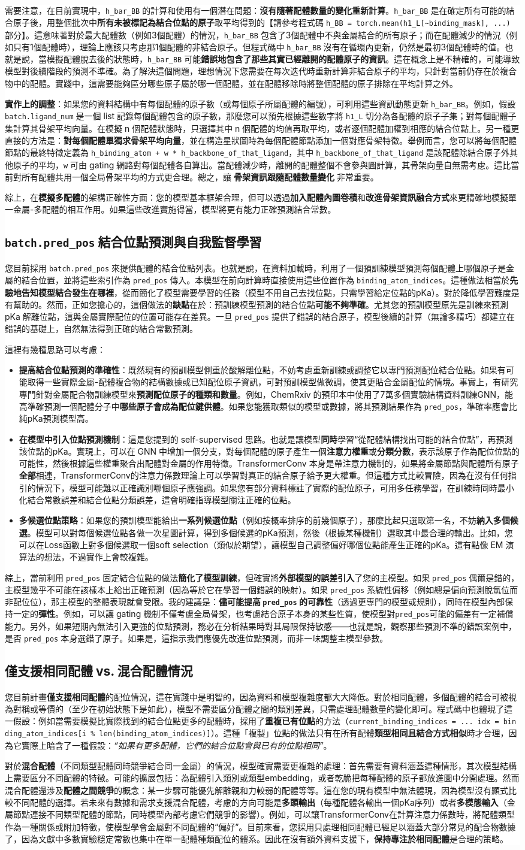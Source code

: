 需要注意，在目前實現中，`h_bar_BB` 的計算和使用有一個潛在問題：**沒有隨著配體數量的變化重新計算**。`h_bar_BB` 是在確定所有可能的結合原子後，用整個批次中**所有未被標記為結合位點的原子**取平均得到的【請參考程式碼 `h_BB = torch.mean(h1_L[~binding_mask], ...)` 部分】。這意味著對於最大配體數（例如3個配體）的情況，`h_bar_BB` 包含了3個配體中不與金屬結合的所有原子；而在配體減少的情況（例如只有1個配體時），理論上應該只考慮那1個配體的非結合原子。但程式碼中 `h_bar_BB` 沒有在循環內更新，仍然是最初3個配體時的值。也就是說，當模擬配體脫去後的狀態時，`h_bar_BB` 可能**錯誤地包含了那些其實已經離開的配體原子的資訊**。這在概念上是不精確的，可能導致模型對後續階段的預測不準確。為了解決這個問題，理想情況下您需要在每次迭代時重新計算非結合原子的平均，只針對當前仍存在於複合物中的配體。實踐中，這需要能夠區分哪些原子屬於哪一個配體，並在配體移除時將整個配體的原子排除在平均計算之外。

**實作上的調整**：如果您的資料結構中有每個配體的原子數（或每個原子所屬配體的編號），可利用這些資訊動態更新 `h_bar_BB`。例如，假設 `batch.ligand_num` 是一個 list 記錄每個配體包含的原子數，那麼您可以預先根據這些數字將 `h1_L` 切分為各配體的原子子集；對每個配體子集計算其骨架平均向量。在模擬 n 個配體狀態時，只選擇其中 n 個配體的均值再取平均，或者逐個配體加權到相應的結合位點上。另一種更直接的方法是：**對每個配體單獨求骨架平均向量**，並在構造星狀圖時為每個配體節點添加一個對應骨架特徵。舉例而言，您可以將每個配體節點的最終特徵定義為 `h_binding_atom + w * h_backbone_of_that_ligand`，其中 `h_backbone_of_that_ligand` 是該配體除結合原子外其他原子的平均，`w` 可由 gating 網路對每個配體各自算出。當配體減少時，離開的配體整個不會參與圖計算，其骨架向量自無需考慮。這比當前對所有配體共用一個全局骨架平均的方式更合理。總之，讓 **骨架資訊跟隨配體數量變化** 非常重要。

綜上，在**模擬多配體**的架構正確性方面：您的模型基本框架合理，但可以透過**加入配體內圖卷積**和**改進骨架資訊融合方式**來更精確地模擬單一金屬-多配體的相互作用。如果這些改進實施得當，模型將更有能力正確預測結合常數。

## `batch.pred_pos` 結合位點預測與自我監督學習

您目前採用 `batch.pred_pos` 來提供配體的結合位點列表。也就是說，在資料加載時，利用了一個預訓練模型預測每個配體上哪個原子是金屬的結合位置，並將這些索引作為 `pred_pos` 傳入。本模型在前向計算時直接使用這些位置作為 `binding_atom_indices`。這種做法相當於**先驗地告知模型結合發生在哪裡**，從而簡化了模型需要學習的任務（模型不用自己去找位點，只需學習給定位點的pKa）。對於降低學習難度是有幫助的。然而，正如您擔心的，這個做法的**缺點**在於：預訓練模型預測的結合位點**可能不夠準確**。尤其您的預訓模型原先是訓練來預測 pKa 解離位點，這與金屬實際配位的位置可能存在差異。一旦 `pred_pos` 提供了錯誤的結合原子，模型後續的計算（無論多精巧）都建立在錯誤的基礎上，自然無法得到正確的結合常數預測。

這裡有幾種思路可以考慮：

* **提高結合位點預測的準確性**：既然現有的預訓模型側重於酸解離位點，不妨考慮重新訓練或調整它以專門預測配位結合位點。如果有可能取得一些實際金屬-配體複合物的結構數據或已知配位原子資訊，可對預訓模型做微調，使其更貼合金屬配位的情境。事實上，有研究專門針對金屬配合物訓練模型來**預測配位原子的種類和數量**。例如，ChemRxiv 的預印本中使用了7萬多個實驗結構資料訓練GNN，能高準確預測一個配體分子中**哪些原子會成為配位鍵供體**。如果您能獲取類似的模型或數據，將其預測結果作為 `pred_pos`，準確率應會比純pKa預測模型高。

* **在模型中引入位點預測機制**：這是您提到的 self-supervised 思路。也就是讓模型**同時**學習“從配體結構找出可能的結合位點”，再預測該位點的pKa。實現上，可以在 GNN 中增加一個分支，對每個配體的原子產生一個**注意力權重**或**分類分數**，表示該原子作為配位位點的可能性，然後根據這些權重聚合出配體對金屬的作用特徵。TransformerConv 本身是帶注意力機制的，如果將金屬節點與配體所有原子**全部**相連，TransformerConv的注意力係數理論上可以學習對真正的結合原子給予更大權重。但這種方式比較冒險，因為在沒有任何指引的情況下，模型可能難以正確識別哪個原子應強調。如果您有部分資料標註了實際的配位原子，可用多任務學習，在訓練時同時最小化結合常數誤差和結合位點分類誤差，這會明確指導模型關注正確的位點。

* **多候選位點策略**：如果您的預訓模型能給出**一系列候選位點**（例如按概率排序的前幾個原子），那麼比起只選取第一名，不妨**納入多個候選**。模型可以對每個候選位點各做一次星圖計算，得到多個候選的pKa預測，然後（根據某種機制）選取其中最合理的輸出。比如，您可以在Loss函數上對多個候選取一個soft selection（類似於期望），讓模型自己調整偏好哪個位點能產生正確的pKa。這有點像 EM 演算法的想法，不過實作上會較複雜。

綜上，當前利用 `pred_pos` 固定結合位點的做法**簡化了模型訓練**，但確實將**外部模型的誤差引入**了您的主模型。如果 `pred_pos` 偶爾是錯的，主模型幾乎不可能在該樣本上給出正確預測（因為等於它在學習一個錯誤的映射）。如果 `pred_pos` 系統性偏移（例如總是偏向預測脫氫位而非配位位），那主模型的整體表現就會受限。我的建議是：**儘可能提高 `pred_pos` 的可靠性**（透過更專門的模型或規則），同時在模型內部保持一定的**彈性**。例如，可以讓 gating 機制不僅考慮全局骨架，也考慮結合原子本身的某些性質，使模型對`pred_pos`可能的偏差有一定補償能力。另外，如果短期內無法引入更強的位點預測，務必在分析結果時對其局限保持敏感——也就是說，觀察那些預測不準的錯誤案例中，是否 `pred_pos` 本身選錯了原子。如果是，這指示我們應優先改進位點預測，而非一味調整主模型參數。

## 僅支援相同配體 vs. 混合配體情況

您目前計畫**僅支援相同配體**的配位情況，這在實踐中是明智的，因為資料和模型複雜度都大大降低。對於相同配體，多個配體的結合可被視為對稱或等價的（至少在初始狀態下是如此），模型不需要區分配體之間的類別差異，只需處理配體數量的變化即可。程式碼中也體現了這一假設：例如當需要模擬比實際找到的結合位點更多的配體時，採用了**重複已有位點**的方法（`current_binding_indices = ... idx = binding_atom_indices[i % len(binding_atom_indices)]`）。這種「複製」位點的做法只有在所有配體**類型相同且結合方式相似**時才合理，因為它實際上暗含了一種假設：*“如果有更多配體，它們的結合位點會與已有的位點相同”*。

對於**混合配體**（不同類型配體同時競爭結合同一金屬）的情況，模型確實需要更複雜的處理：首先需要有資料涵蓋這種情形，其次模型結構上需要區分不同配體的特徵。可能的擴展包括：為配體引入類別或類型embedding，或者乾脆把每種配體的原子都放進圖中分開處理。然而混合配體還涉及**配體之間競爭**的概念：某一步驟可能優先解離親和力較弱的配體等等。這在您的現有模型中無法體現，因為模型沒有顯式比較不同配體的選擇。若未來有數據和需求支援混合配體，考慮的方向可能是**多頭輸出**（每種配體各輸出一個pKa序列）或者**多模態輸入**（金屬節點連接不同類型配體的節點，同時模型內部考慮它們競爭的影響）。例如，可以讓TransformerConv在計算注意力係數時，將配體類型作為一種關係或附加特徵，使模型學會金屬對不同配體的“偏好”。目前來看，您採用只處理相同配體已經足以涵蓋大部分常見的配合物數據了，因為文獻中多數實驗穩定常數也集中在單一配體種類配位的體系。因此在沒有額外資料支援下，**保持專注於相同配體**是合理的策略。
